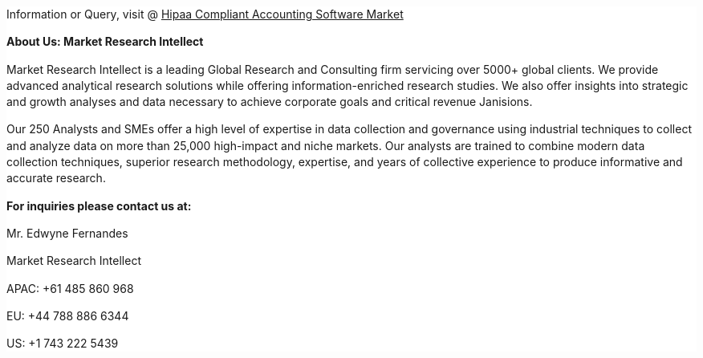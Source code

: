 Information or Query, visit&nbsp;@</strong>&nbsp;</span><span class="font-[700]"><a href="https://www.marketresearchintellect.com/product/global-hipaa-compliant-accounting-software-market-size-and-forecast/?utm_source=Linkedin&utm_medium=838" target="_blank" data-tracking-control-name="article-ssr-frontend-pulse_little-text-block" data-tracking-will-navigate="" data-test-link="">Hipaa Compliant Accounting Software Market</a></span></p><p><strong><span class="font-[700]">About Us: Market Research Intellect</span></strong></p><p><span class="">Market Research Intellect is a leading Global Research and Consulting firm servicing over 5000+ global clients. We provide advanced analytical research solutions while offering information-enriched research studies.&nbsp;</span>We also offer insights into strategic and growth analyses and data necessary to achieve corporate goals and critical revenue Janisions.</p><p><span class="">Our 250 Analysts and SMEs offer a high level of expertise in data collection and governance using industrial techniques to collect and analyze data on more than 25,000 high-impact and niche markets. Our analysts are trained to combine modern data collection techniques, superior research methodology, expertise, and years of collective experience to produce informative and accurate research.</span></p><p><strong>For inquiries please contact us at:</strong></p><p>Mr. Edwyne Fernandes</p><p>Market Research Intellect</p><p>APAC: +61 485 860 968</p><p>EU: +44 788 886 6344</p><p>US: +1 743 222 5439</p>
